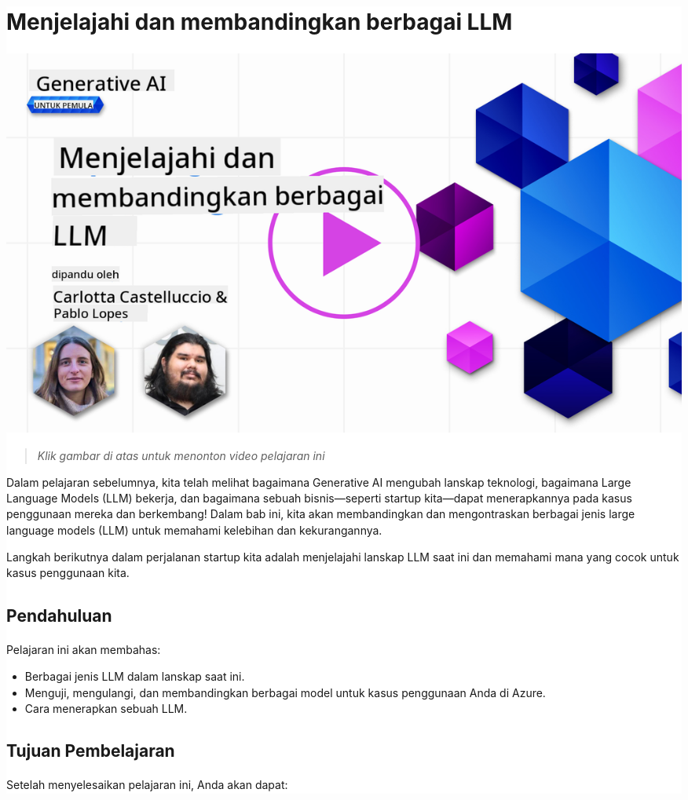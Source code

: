 
# Menjelajahi dan membandingkan berbagai LLM

[![Menjelajahi dan membandingkan berbagai LLM](../../../translated_images/02-lesson-banner.ef94c84979f97f60f07e27d905e708cbcbdf78707120553ccab27d91c947805b.id.png)](https://aka.ms/gen-ai-lesson2-gh?WT.mc_id=academic-105485-koreyst)

> _Klik gambar di atas untuk menonton video pelajaran ini_

Dalam pelajaran sebelumnya, kita telah melihat bagaimana Generative AI mengubah lanskap teknologi, bagaimana Large Language Models (LLM) bekerja, dan bagaimana sebuah bisnis—seperti startup kita—dapat menerapkannya pada kasus penggunaan mereka dan berkembang! Dalam bab ini, kita akan membandingkan dan mengontraskan berbagai jenis large language models (LLM) untuk memahami kelebihan dan kekurangannya.

Langkah berikutnya dalam perjalanan startup kita adalah menjelajahi lanskap LLM saat ini dan memahami mana yang cocok untuk kasus penggunaan kita.

## Pendahuluan

Pelajaran ini akan membahas:

- Berbagai jenis LLM dalam lanskap saat ini.
- Menguji, mengulangi, dan membandingkan berbagai model untuk kasus penggunaan Anda di Azure.
- Cara menerapkan sebuah LLM.

## Tujuan Pembelajaran

Setelah menyelesaikan pelajaran ini, Anda akan dapat:
